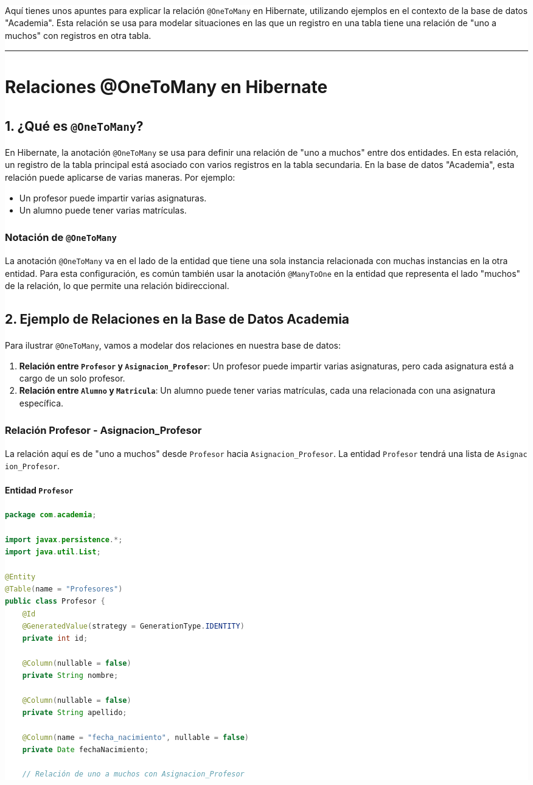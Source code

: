 Aquí tienes unos apuntes para explicar la relación `@OneToMany` en Hibernate, utilizando ejemplos en el contexto de la base de datos "Academia". Esta relación se usa para modelar situaciones en las que un registro en una tabla tiene una relación de "uno a muchos" con registros en otra tabla.

---

# Relaciones @OneToMany en Hibernate

## 1. ¿Qué es `@OneToMany`?

En Hibernate, la anotación `@OneToMany` se usa para definir una relación de "uno a muchos" entre dos entidades. En esta relación, un registro de la tabla principal está asociado con varios registros en la tabla secundaria. En la base de datos "Academia", esta relación puede aplicarse de varias maneras. Por ejemplo:

- Un profesor puede impartir varias asignaturas.
- Un alumno puede tener varias matrículas.

### Notación de `@OneToMany`

La anotación `@OneToMany` va en el lado de la entidad que tiene una sola instancia relacionada con muchas instancias en la otra entidad. Para esta configuración, es común también usar la anotación `@ManyToOne` en la entidad que representa el lado "muchos" de la relación, lo que permite una relación bidireccional.

## 2. Ejemplo de Relaciones en la Base de Datos Academia

Para ilustrar `@OneToMany`, vamos a modelar dos relaciones en nuestra base de datos:

1. **Relación entre `Profesor` y `Asignacion_Profesor`**: Un profesor puede impartir varias asignaturas, pero cada asignatura está a cargo de un solo profesor.
2. **Relación entre `Alumno` y `Matricula`**: Un alumno puede tener varias matrículas, cada una relacionada con una asignatura específica.

### Relación Profesor - Asignacion_Profesor

La relación aquí es de "uno a muchos" desde `Profesor` hacia `Asignacion_Profesor`. La entidad `Profesor` tendrá una lista de `Asignacion_Profesor`.

#### Entidad `Profesor`

```java
package com.academia;

import javax.persistence.*;
import java.util.List;

@Entity
@Table(name = "Profesores")
public class Profesor {
    @Id
    @GeneratedValue(strategy = GenerationType.IDENTITY)
    private int id;

    @Column(nullable = false)
    private String nombre;

    @Column(nullable = false)
    private String apellido;

    @Column(name = "fecha_nacimiento", nullable = false)
    private Date fechaNacimiento;

    // Relación de uno a muchos con Asignacion_Profesor
```